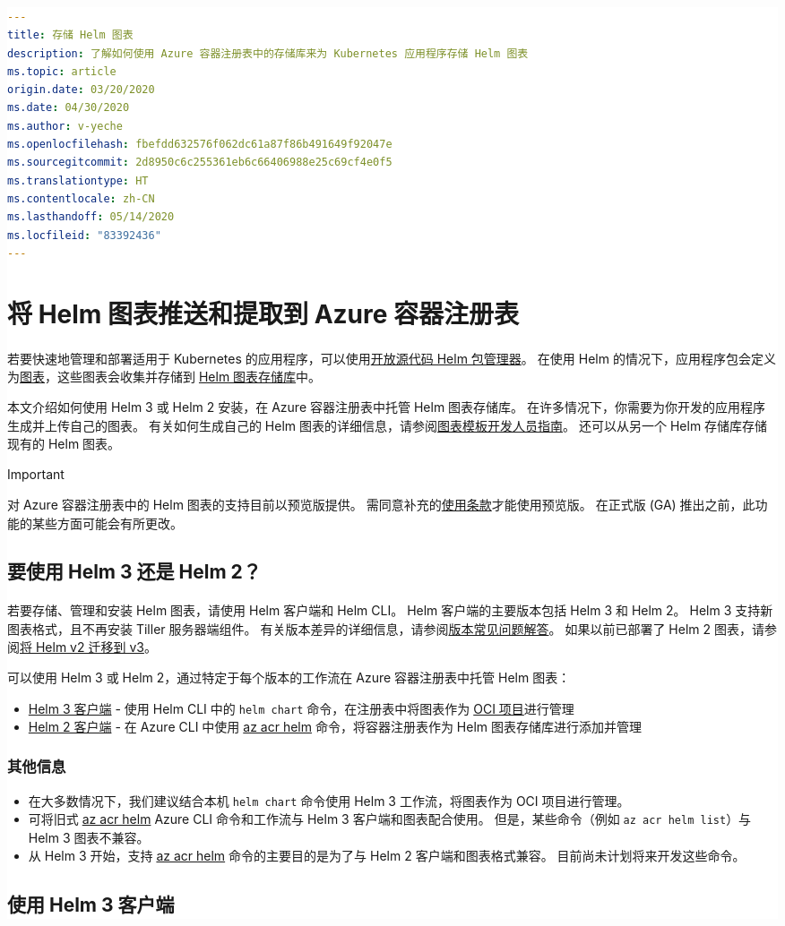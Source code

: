 ```yaml
---
title: 存储 Helm 图表
description: 了解如何使用 Azure 容器注册表中的存储库来为 Kubernetes 应用程序存储 Helm 图表
ms.topic: article
origin.date: 03/20/2020
ms.date: 04/30/2020
ms.author: v-yeche
ms.openlocfilehash: fbefdd632576f062dc61a87f86b491649f92047e
ms.sourcegitcommit: 2d8950c6c255361eb6c66406988e25c69cf4e0f5
ms.translationtype: HT
ms.contentlocale: zh-CN
ms.lasthandoff: 05/14/2020
ms.locfileid: "83392436"
---
```

# <a name="push-and-pull-helm-charts-to-an-azure-container-registry"></a>将 Helm 图表推送和提取到 Azure 容器注册表

若要快速地管理和部署适用于 Kubernetes 的应用程序，可以使用[开放源代码 Helm 包管理器][helm]。 在使用 Helm 的情况下，应用程序包会定义为[图表](https://helm.sh/docs/topics/charts/)，这些图表会收集并存储到 [Helm 图表存储库](https://helm.sh/docs/topics/chart_repository/)中。

本文介绍如何使用 Helm 3 或 Helm 2 安装，在 Azure 容器注册表中托管 Helm 图表存储库。 在许多情况下，你需要为你开发的应用程序生成并上传自己的图表。 有关如何生成自己的 Helm 图表的详细信息，请参阅[图表模板开发人员指南][develop-helm-charts]。 还可以从另一个 Helm 存储库存储现有的 Helm 图表。

> [!IMPORTANT]
> 对 Azure 容器注册表中的 Helm 图表的支持目前以预览版提供。 需同意补充的[使用条款][terms-of-use]才能使用预览版。 在正式版 (GA) 推出之前，此功能的某些方面可能会有所更改。

## <a name="helm-3-or-helm-2"></a>要使用 Helm 3 还是 Helm 2？

若要存储、管理和安装 Helm 图表，请使用 Helm 客户端和 Helm CLI。 Helm 客户端的主要版本包括 Helm 3 和 Helm 2。 Helm 3 支持新图表格式，且不再安装 Tiller 服务器端组件。 有关版本差异的详细信息，请参阅[版本常见问题解答](https://helm.sh/docs/faq/)。 如果以前已部署了 Helm 2 图表，请参阅[将 Helm v2 迁移到 v3](https://helm.sh/docs/topics/v2_v3_migration/)。

可以使用 Helm 3 或 Helm 2，通过特定于每个版本的工作流在 Azure 容器注册表中托管 Helm 图表：

* [Helm 3 客户端](#use-the-helm-3-client) - 使用 Helm CLI 中的 `helm chart` 命令，在注册表中将图表作为 [OCI 项目](container-registry-image-formats.md#oci-artifacts)进行管理
* [Helm 2 客户端](#use-the-helm-2-client) - 在 Azure CLI 中使用 [az acr helm][az-acr-helm] 命令，将容器注册表作为 Helm 图表存储库进行添加并管理

### <a name="additional-information"></a>其他信息

* 在大多数情况下，我们建议结合本机 `helm chart` 命令使用 Helm 3 工作流，将图表作为 OCI 项目进行管理。
* 可将旧式 [az acr helm][az-acr-helm] Azure CLI 命令和工作流与 Helm 3 客户端和图表配合使用。 但是，某些命令（例如 `az acr helm list`）与 Helm 3 图表不兼容。
* 从 Helm 3 开始，支持 [az acr helm][az-acr-helm] 命令的主要目的是为了与 Helm 2 客户端和图表格式兼容。 目前尚未计划将来开发这些命令。

## <a name="use-the-helm-3-client"></a>使用 Helm 3 客户端


[helm]: https://helm.sh/
[helm-install]: https://helm.sh/docs/intro/install/
[helm-install-v2]: https://v2.helm.sh/docs/using_helm/#installing-helm
[develop-helm-charts]: https://helm.sh/docs/chart_template_guide/
[semver2]: https://semver.org/
[terms-of-use]: https://www.azure.cn/support/legal/subscription-agreement/
[azure-cli-install]: https://docs.azure.cn/cli/install-azure-cli?view=azure-cli-latest
[aks-quickstart]: ../aks/kubernetes-walkthrough.md
[acr-bestpractices]: container-registry-best-practices.md
[az-configure]: https://docs.azure.cn/cli/reference-index?view=azure-cli-latest#az-configure
[az-acr-login]: https://docs.azure.cn/cli/acr?view=azure-cli-latest#az-acr-login
[az-acr-helm]: https://docs.azure.cn/cli/acr/helm?view=azure-cli-latest
[az-acr-repository]: https://docs.azure.cn/cli/acr/repository?view=azure-cli-latest
[az-acr-repository-show]: https://docs.azure.cn/cli/acr/repository?view=azure-cli-latest#az-acr-repository-show
[az-acr-repository-delete]: https://docs.azure.cn/cli/acr/repository?view=azure-cli-latest#az-acr-repository-delete
[az-acr-repository-show-tags]: https://docs.azure.cn/cli/acr/repository?view=azure-cli-latest#az-acr-repository-show-tags
[az-acr-repository-show-manifests]: https://docs.azure.cn/cli/acr/repository?view=azure-cli-latest#az-acr-repository-show-manifests
[az-acr-helm-repo-add]: https://docs.azure.cn/cli/acr/helm/repo?view=azure-cli-latest#az-acr-helm-repo-add
[az-acr-helm-push]: https://docs.azure.cn/cli/acr/helm?view=azure-cli-latest#az-acr-helm-push
[az-acr-helm-list]: https://docs.azure.cn/cli/acr/helm?view=azure-cli-latest#az-acr-helm-list
[az-acr-helm-show]: https://docs.azure.cn/cli/acr/helm?view=azure-cli-latest#az-acr-helm-show
[az-acr-helm-delete]: https://docs.azure.cn/cli/acr/helm?view=azure-cli-latest#az-acr-helm-delete
[acr-tasks]: container-registry-tasks-overview.md